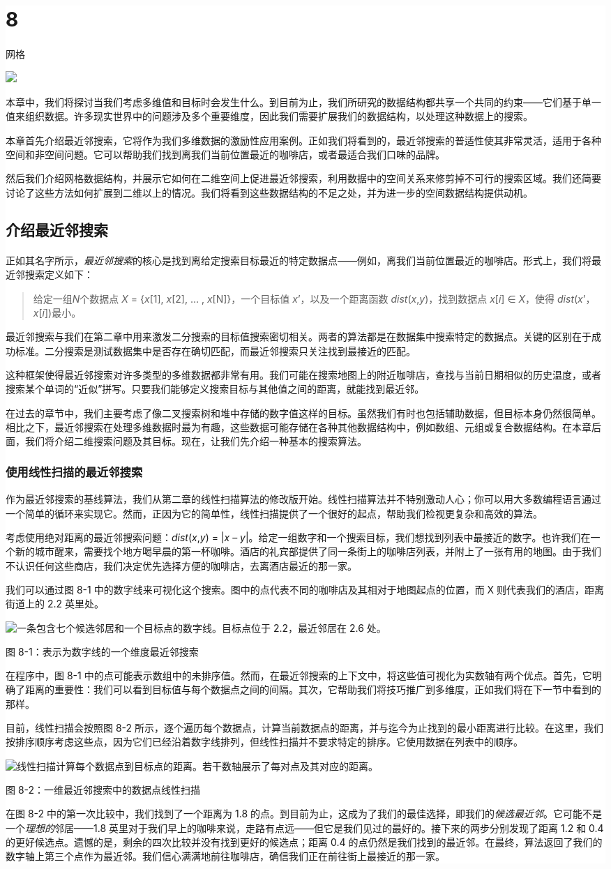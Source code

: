 # 8

网格

![](img/chapterart.png)

本章中，我们将探讨当我们考虑多维值和目标时会发生什么。到目前为止，我们所研究的数据结构都共享一个共同的约束——它们基于单一值来组织数据。许多现实世界中的问题涉及多个重要维度，因此我们需要扩展我们的数据结构，以处理这种数据上的搜索。

本章首先介绍最近邻搜索，它将作为我们多维数据的激励性应用案例。正如我们将看到的，最近邻搜索的普适性使其非常灵活，适用于各种空间和非空间问题。它可以帮助我们找到离我们当前位置最近的咖啡店，或者最适合我们口味的品牌。

然后我们介绍网格数据结构，并展示它如何在二维空间上促进最近邻搜索，利用数据中的空间关系来修剪掉不可行的搜索区域。我们还简要讨论了这些方法如何扩展到二维以上的情况。我们将看到这些数据结构的不足之处，并为进一步的空间数据结构提供动机。

## 介绍最近邻搜索

正如其名字所示，*最近邻搜索*的核心是找到离给定搜索目标最近的特定数据点——例如，离我们当前位置最近的咖啡店。形式上，我们将最近邻搜索定义如下：

> 给定一组*N*个数据点 *X* = {*x*[1], *x*[2], … , *x*[N]}，一个目标值 *x*’，以及一个距离函数 *dist*(*x*,*y*)，找到数据点 *x*[*i*] ∈ *X*，使得 *dist*(*x*’，*x*[*i*])最小。

最近邻搜索与我们在第二章中用来激发二分搜索的目标值搜索密切相关。两者的算法都是在数据集中搜索特定的数据点。关键的区别在于成功标准。二分搜索是测试数据集中是否存在确切匹配，而最近邻搜索只关注找到最接近的匹配。

这种框架使得最近邻搜索对许多类型的多维数据都非常有用。我们可能在搜索地图上的附近咖啡店，查找与当前日期相似的历史温度，或者搜索某个单词的“近似”拼写。只要我们能够定义搜索目标与其他值之间的距离，就能找到最近邻。

在过去的章节中，我们主要考虑了像二叉搜索树和堆中存储的数字值这样的目标。虽然我们有时也包括辅助数据，但目标本身仍然很简单。相比之下，最近邻搜索在处理多维数据时最为有趣，这些数据可能存储在各种其他数据结构中，例如数组、元组或复合数据结构。在本章后面，我们将介绍二维搜索问题及其目标。现在，让我们先介绍一种基本的搜索算法。

### 使用线性扫描的最近邻搜索

作为最近邻搜索的基线算法，我们从第二章的线性扫描算法的修改版开始。线性扫描算法并不特别激动人心；你可以用大多数编程语言通过一个简单的循环来实现它。然而，正因为它的简单性，线性扫描提供了一个很好的起点，帮助我们检视更复杂和高效的算法。

考虑使用绝对距离的最近邻搜索问题：*dist*(*x*,*y*) = |*x* – *y*|。给定一组数字和一个搜索目标，我们想找到列表中最接近的数字。也许我们在一个新的城市醒来，需要找个地方喝早晨的第一杯咖啡。酒店的礼宾部提供了同一条街上的咖啡店列表，并附上了一张有用的地图。由于我们不认识任何这些商店，我们决定优先选择方便的咖啡店，去离酒店最近的那一家。

我们可以通过图 8-1 中的数字线来可视化这个搜索。图中的点代表不同的咖啡店及其相对于地图起点的位置，而 X 则代表我们的酒店，距离街道上的 2.2 英里处。

![一条包含七个候选邻居和一个目标点的数字线。目标点位于 2.2，最近邻居在 2.6 处。](img/f08001.png)

图 8-1：表示为数字线的一个维度最近邻搜索

在程序中，图 8-1 中的点可能表示数组中的未排序值。然而，在最近邻搜索的上下文中，将这些值可视化为实数轴有两个优点。首先，它明确了距离的重要性：我们可以看到目标值与每个数据点之间的间隔。其次，它帮助我们将技巧推广到多维度，正如我们将在下一节中看到的那样。

目前，线性扫描会按照图 8-2 所示，逐个遍历每个数据点，计算当前数据点的距离，并与迄今为止找到的最小距离进行比较。在这里，我们按排序顺序考虑这些点，因为它们已经沿着数字线排列，但线性扫描并不要求特定的排序。它使用数据在列表中的顺序。

![线性扫描计算每个数据点到目标点的距离。若干数轴展示了每对点及其对应的距离。](img/f08002.png)

图 8-2：一维最近邻搜索中的数据点线性扫描

在图 8-2 中的第一次比较中，我们找到了一个距离为 1.8 的点。到目前为止，这成为了我们的最佳选择，即我们的*候选最近邻*。它可能不是一个*理想的*邻居——1.8 英里对于我们早上的咖啡来说，走路有点远——但它是我们见过的最好的。接下来的两步分别发现了距离 1.2 和 0.4 的更好候选点。遗憾的是，剩余的四次比较并没有找到更好的候选点；距离 0.4 的点仍然是我们找到的最近邻。在最终，算法返回了我们的数字轴上第三个点作为最近邻。我们信心满满地前往咖啡店，确信我们正在前往街上最接近的那一家。
